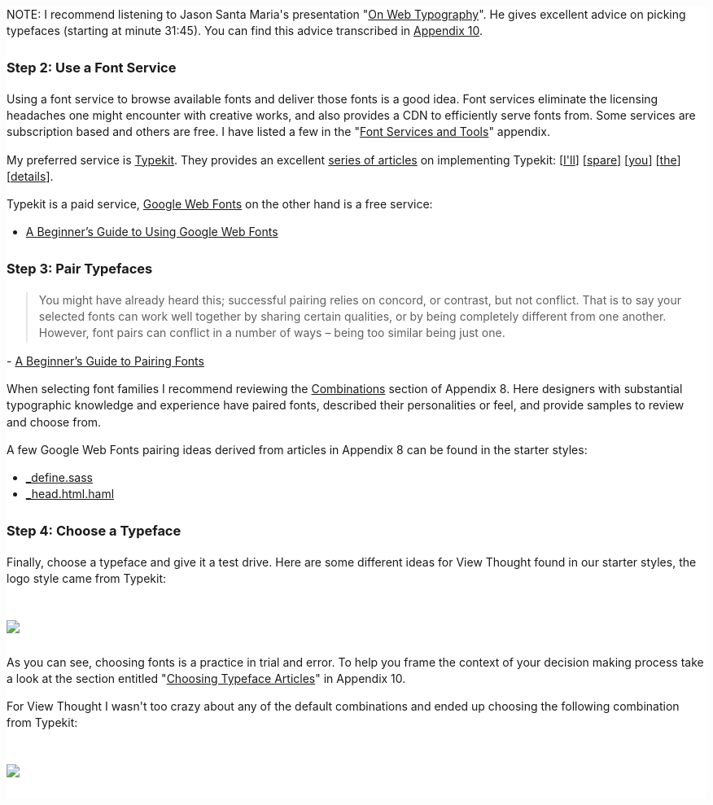 NOTE: I recommend listening to Jason Santa Maria's presentation "[On Web Typography][]". He gives excellent advice on picking typefaces (starting at minute 31:45). You can find this advice transcribed in [Appendix 10][Appendix 10].

### Step 2: Use a Font Service

Using a font service to browse available fonts and deliver those fonts is a good idea. Font services eliminate the licensing headaches one might encounter with creative works, and also provides a CDN to efficiently serve fonts from. Some services are subscription based and others are free. I have listed a few in the "[Font Services and Tools][Appendix 9]" appendix.

My preferred service is [Typekit][]. They provides an excellent [series of articles][articles] on implementing Typekit: [[I'll][]] [[spare][]] [[you][]] [[the][]] [[details][]].

Typekit is a paid service, [Google Web Fonts][] on the other hand is a free service:

- [A Beginner’s Guide to Using Google Web Fonts][Beginners Guide]

### Step 3: Pair Typefaces

> You might have already heard this; successful pairing relies on concord, or contrast, but not conflict. That is to say your selected fonts can work well together by sharing certain qualities, or by being completely different from one another. However, font pairs can conflict in a number of ways – being too similar being just one.

\- [A Beginner’s Guide to Pairing Fonts][Beginners Guide]

When selecting font families I recommend reviewing the [Combinations][Appendix 8 Combos] section of Appendix 8. Here designers with substantial typographic knowledge and experience have paired fonts, described their personalities or feel, and provide samples to review and choose from.

A few Google Web Fonts pairing ideas derived from articles in Appendix 8 can be found in the starter styles:

- [_define.sass][]
- [_head.html.haml][]

### Step 4: Choose a Typeface

Finally, choose a typeface and give it a test drive. Here are some different ideas for View Thought found in our starter styles, the logo style came from Typekit:
<br>
<br>
<br>
![][Fonts]
<br>
<br>
As you can see, choosing fonts is a practice in trial and error. To help you frame the context of your decision making process take a look at the section entitled "[Choosing Typeface Articles][Appendix 10]" in Appendix 10.

For View Thought I wasn't too crazy about any of the default combinations and ended up choosing the following combination from Typekit:
<br>
<br>
<br>
![][Final Three]
<br>
<br>


[Manifesto]:            https://github.com/maxxiimo/the-front-end-manifesto/blob/master/MANIFESTO.md
[Chapter 3]:            https://github.com/maxxiimo/the-front-end-manifesto/blob/master/chp3-foundation-styles.md#foundation-styles
[Chapter 7]:            https://github.com/maxxiimo/the-front-end-manifesto/blob/master/chp7-susy.md#susy
[Appendix 8]:           https://github.com/maxxiimo/the-front-end-manifesto/blob/master/appendices.md#appendix-8
[Appendix 8 Combos]:    https://github.com/maxxiimo/the-front-end-manifesto/blob/master/appendices.md#combinations
[Appendix 9]:           https://github.com/maxxiimo/the-front-end-manifesto/blob/master/appendices.md#appendix-9
[Appendix 10]:          https://github.com/maxxiimo/the-front-end-manifesto/blob/master/appendices.md#appendix-10
[Appendix 12]:          https://github.com/maxxiimo/the-front-end-manifesto/blob/master/appendices.md#appendix-12
[typography]:           http://blog.8thlight.com/billy-whited/2011/07/26/what-is-typography.html
[95% typography]:       http://informationarchitects.net/blog/the-web-is-all-about-typography-period/
[_define.sass]:         https://github.com/maxxiimo/base-css/blob/master/app/assets/stylesheets/_define.sass
[Typographic Style]:    http://webtypography.net/
[Perfect Typography]:   http://vimeo.com/17079380
[Brief Primer]:         http://blog.8thlight.com/billy-whited/2011/08/25/a-brief-primer-on-typeface-selection.html
[On Web Typography]:    http://vimeo.com/34178417
[Typekit]:              https://typekit.com/
[articles]:             http://blog.typekit.com/category/font-events/
[I'll]:                 https://github.com/maxxiimo/viewthought/blob/master/app/views/layouts/_head.html.haml
[spare]:                https://github.com/maxxiimo/viewthought/blob/master/app/assets/javascripts/application.js
[you]:                  https://github.com/maxxiimo/viewthought/blob/master/app/assets/javascripts/site.js
[the]:                  https://github.com/maxxiimo/viewthought/blob/master/app/assets/stylesheets/_define.sass
[details]:              https://github.com/maxxiimo/viewthought/blob/master/app/assets/stylesheets/desktop/_typography.sass
[Google Web Fonts]:     http://www.google.com/webfonts#
[Beginners Guide]:      http://designshack.net/articles/css/a-beginners-guide-to-using-google-web-fonts/
[Beginners Guide]:      http://webdesign.tutsplus.com/articles/typography-articles/a-beginners-guide-to-pairing-fonts/
[_head.html.haml]:      https://github.com/maxxiimo/base-haml/blob/master/app/views/layouts/_head.html.haml
[Rooney Web]:           http://www.janfromm.de/typefaces/rooney/overview/
[CamingoDos Web]:       http://www.janfromm.de/typefaces/camingodos/overview/
[generic font]:         http://www.w3.org/TR/CSS2/fonts.html#generic-font-families
[Font Stack Roundup]:   https://github.com/maxxiimo/the-front-end-manifesto/blob/master/appendices.md#font-stack-roundup
[Complete Guide]:       http://www.apaddedcell.com/web-fonts
[Resets]:               https://github.com/maxxiimo/the-front-end-manifesto/blob/master/chp4-stylesheet-review.md#stylesheet-review#resets
[implementation]:       https://github.com/maxxiimo/base-resets/blob/master/_h5bp_normalize_v102.scss
[Ideal Line Length]:    http://www.maxdesign.com.au/articles/em/
[CSS Font-Size]:        http://kyleschaeffer.com/user-experience/css-font-size-em-vs-px-vs-pt-vs/
[Embracing em's]:       http://filamentgroup.com/lab/how_we_learned_to_leave_body_font_size_alone/
[readability]:          http://blog.8thlight.com/billy-whited/2011/08/23/readability.html
[Count]:                http://www.gbsheli.com/2009/05/count-improved-wc-bookmarklet.html
[Optimal]:              http://baymard.com/blog/line-length-readability
[Better Typography]:    http://www.markboulton.co.uk/journal/five-simple-steps-to-better-typography
[Meaningful Typography]: http://alistapart.com/article/more-meaningful-typography
[somewhere]:            http://www.kaikkonendesign.fi/typography/section/11
[Fonts]:                http://www.chrismaxwell.com/manifesto/chp-10/fonts.gif
[Final Three]:          http://www.chrismaxwell.com/manifesto/chp-10/final-three.gif
[Multidevice]:          http://www.chrismaxwell.com/manifesto/chp-10/multidevice.png